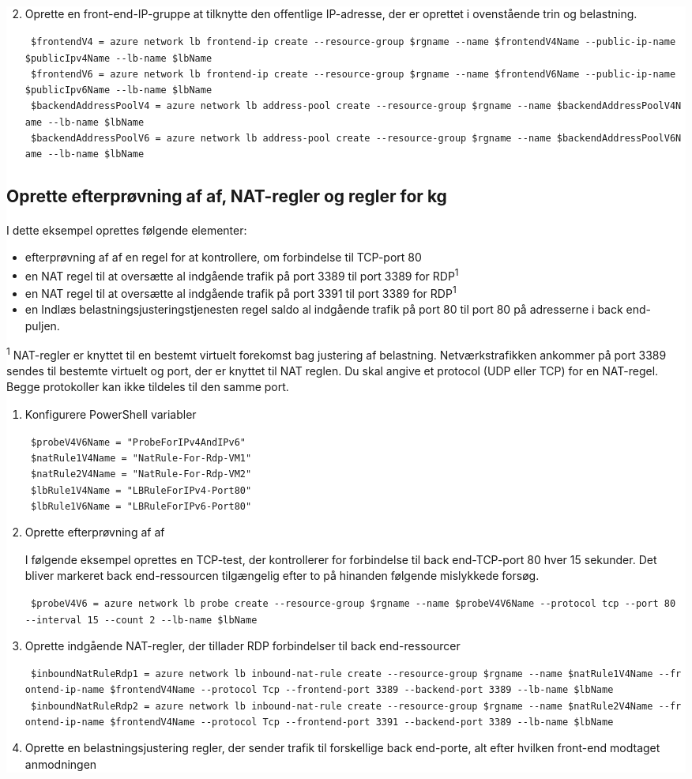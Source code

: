 2. Oprette en front-end-IP-gruppe at tilknytte den offentlige IP-adresse, der er oprettet i ovenstående trin og belastning.

        $frontendV4 = azure network lb frontend-ip create --resource-group $rgname --name $frontendV4Name --public-ip-name $publicIpv4Name --lb-name $lbName
        $frontendV6 = azure network lb frontend-ip create --resource-group $rgname --name $frontendV6Name --public-ip-name $publicIpv6Name --lb-name $lbName
        $backendAddressPoolV4 = azure network lb address-pool create --resource-group $rgname --name $backendAddressPoolV4Name --lb-name $lbName
        $backendAddressPoolV6 = azure network lb address-pool create --resource-group $rgname --name $backendAddressPoolV6Name --lb-name $lbName

## <a name="create-the-probe-nat-rules-and-lb-rules"></a>Oprette efterprøvning af af, NAT-regler og regler for kg

I dette eksempel oprettes følgende elementer:

- efterprøvning af af en regel for at kontrollere, om forbindelse til TCP-port 80
- en NAT regel til at oversætte al indgående trafik på port 3389 til port 3389 for RDP<sup>1</sup>
- en NAT regel til at oversætte al indgående trafik på port 3391 til port 3389 for RDP<sup>1</sup>
- en Indlæs belastningsjusteringstjenesten regel saldo al indgående trafik på port 80 til port 80 på adresserne i back end-puljen.

<sup>1</sup> NAT-regler er knyttet til en bestemt virtuelt forekomst bag justering af belastning. Netværkstrafikken ankommer på port 3389 sendes til bestemte virtuelt og port, der er knyttet til NAT reglen. Du skal angive et protocol (UDP eller TCP) for en NAT-regel. Begge protokoller kan ikke tildeles til den samme port.

1. Konfigurere PowerShell variabler

        $probeV4V6Name = "ProbeForIPv4AndIPv6"
        $natRule1V4Name = "NatRule-For-Rdp-VM1"
        $natRule2V4Name = "NatRule-For-Rdp-VM2"
        $lbRule1V4Name = "LBRuleForIPv4-Port80"
        $lbRule1V6Name = "LBRuleForIPv6-Port80"

2. Oprette efterprøvning af af

    I følgende eksempel oprettes en TCP-test, der kontrollerer for forbindelse til back end-TCP-port 80 hver 15 sekunder. Det bliver markeret back end-ressourcen tilgængelig efter to på hinanden følgende mislykkede forsøg.

        $probeV4V6 = azure network lb probe create --resource-group $rgname --name $probeV4V6Name --protocol tcp --port 80 --interval 15 --count 2 --lb-name $lbName

3. Oprette indgående NAT-regler, der tillader RDP forbindelser til back end-ressourcer

        $inboundNatRuleRdp1 = azure network lb inbound-nat-rule create --resource-group $rgname --name $natRule1V4Name --frontend-ip-name $frontendV4Name --protocol Tcp --frontend-port 3389 --backend-port 3389 --lb-name $lbName
        $inboundNatRuleRdp2 = azure network lb inbound-nat-rule create --resource-group $rgname --name $natRule2V4Name --frontend-ip-name $frontendV4Name --protocol Tcp --frontend-port 3391 --backend-port 3389 --lb-name $lbName

4. Oprette en belastningsjustering regler, der sender trafik til forskellige back end-porte, alt efter hvilken front-end modtaget anmodningen
